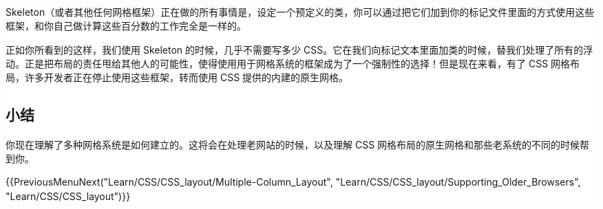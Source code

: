 Skeleton（或者其他任何网格框架）正在做的所有事情是，设定一个预定义的类，你可以通过把它们加到你的标记文件里面的方式使用这些框架，和你自己做计算这些百分数的工作完全是一样的。

正如你所看到的这样，我们使用 Skeleton 的时候，几乎不需要写多少 CSS。它在我们向标记文本里面加类的时候，替我们处理了所有的浮动。正是把布局的责任甩给其他人的可能性，使得使用用于网格系统的框架成为了一个强制性的选择！但是现在来看，有了 CSS 网格布局，许多开发者正在停止使用这些框架，转而使用 CSS 提供的内建的原生网格。

## 小结

你现在理解了多种网格系统是如何建立的。这将会在处理老网站的时候，以及理解 CSS 网格布局的原生网格和那些老系统的不同的时候帮到你。

{{PreviousMenuNext("Learn/CSS/CSS_layout/Multiple-Column_Layout", "Learn/CSS/CSS_layout/Supporting_Older_Browsers", "Learn/CSS/CSS_layout")}}
